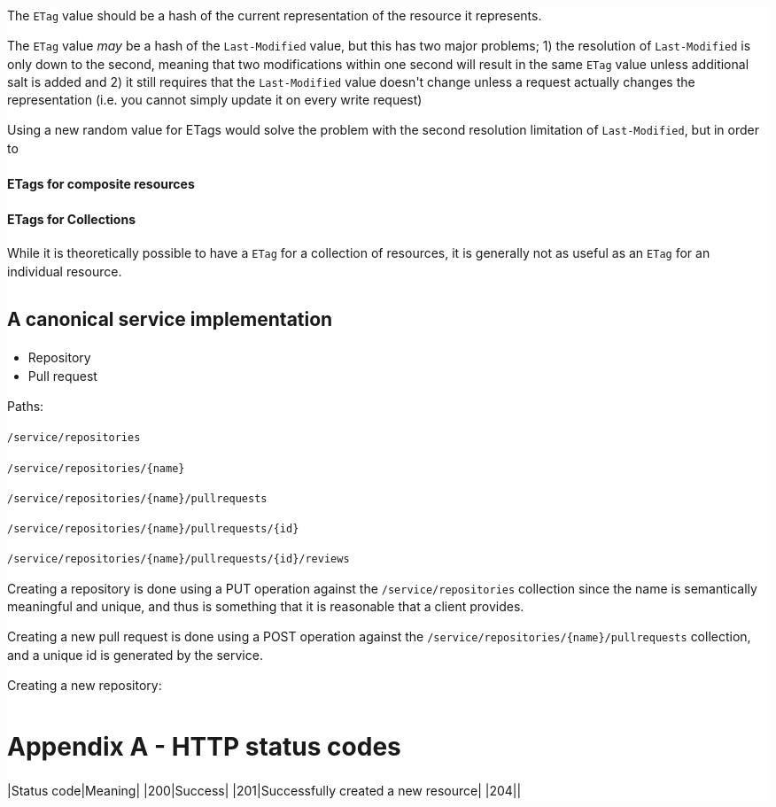 The `ETag` value should be a hash of the current representation of the resource it represents.

The `ETag` value *may* be a hash of the `Last-Modified` value, but this has two major problems; 1) the resolution of `Last-Modified` is only down to the second, meaning that two modifications within one second will result in the same `ETag` value unless additional salt is added and 2) it still requires that the `Last-Modified` value doesn't change unless a request actually changes the representation (i.e. you cannot simply update it on every write request)

Using a new random value for ETags would solve the problem with the second resolution limitation of `Last-Modified`, but in order to 

#### ETags for composite resources

#### ETags for Collections

While it is theoretically possible to have a `ETag` for a collection of resources, it is generally not as useful as an `ETag` for an individual resource. 

## A canonical service implementation

- Repository
- Pull request

Paths:

`/service/repositories`

`/service/repositories/{name}`

`/service/repositories/{name}/pullrequests`

`/service/repositories/{name}/pullrequests/{id}`

`/service/repositories/{name}/pullrequests/{id}/reviews`

Creating a repository is done using a PUT operation against the `/service/repositories` collection since the name is semantically meaningful and unique, and thus is something that it is reasonable that a client provides. 

Creating a new pull request is done using a POST operation against the `/service/repositories/{name}/pullrequests` collection, and a unique id is generated by the service. 

Creating a new repository:

# Appendix A - HTTP status codes
|Status code|Meaning|
|200|Success|
|201|Successfully created a new resource|
|204||
